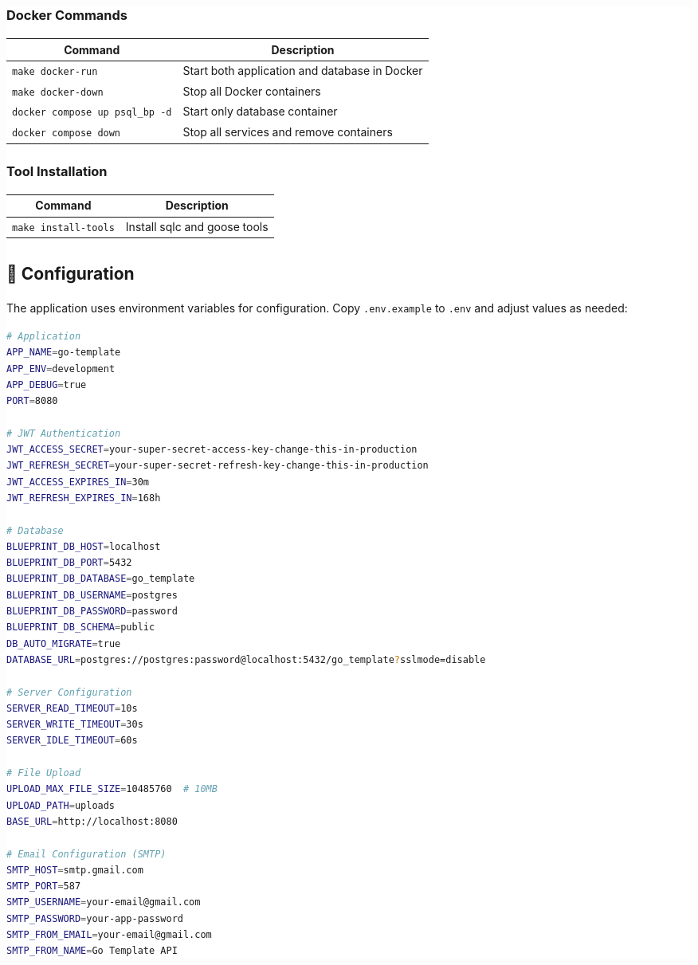 ### Docker Commands

| Command                        | Description                                   |
| ------------------------------ | --------------------------------------------- |
| `make docker-run`              | Start both application and database in Docker |
| `make docker-down`             | Stop all Docker containers                    |
| `docker compose up psql_bp -d` | Start only database container                 |
| `docker compose down`          | Stop all services and remove containers       |

### Tool Installation

| Command              | Description                  |
| -------------------- | ---------------------------- |
| `make install-tools` | Install sqlc and goose tools |

## 🔧 Configuration

The application uses environment variables for configuration. Copy `.env.example` to `.env` and adjust values as needed:

```bash
# Application
APP_NAME=go-template
APP_ENV=development
APP_DEBUG=true
PORT=8080

# JWT Authentication
JWT_ACCESS_SECRET=your-super-secret-access-key-change-this-in-production
JWT_REFRESH_SECRET=your-super-secret-refresh-key-change-this-in-production
JWT_ACCESS_EXPIRES_IN=30m
JWT_REFRESH_EXPIRES_IN=168h

# Database
BLUEPRINT_DB_HOST=localhost
BLUEPRINT_DB_PORT=5432
BLUEPRINT_DB_DATABASE=go_template
BLUEPRINT_DB_USERNAME=postgres
BLUEPRINT_DB_PASSWORD=password
BLUEPRINT_DB_SCHEMA=public
DB_AUTO_MIGRATE=true
DATABASE_URL=postgres://postgres:password@localhost:5432/go_template?sslmode=disable

# Server Configuration
SERVER_READ_TIMEOUT=10s
SERVER_WRITE_TIMEOUT=30s
SERVER_IDLE_TIMEOUT=60s

# File Upload
UPLOAD_MAX_FILE_SIZE=10485760  # 10MB
UPLOAD_PATH=uploads
BASE_URL=http://localhost:8080

# Email Configuration (SMTP)
SMTP_HOST=smtp.gmail.com
SMTP_PORT=587
SMTP_USERNAME=your-email@gmail.com
SMTP_PASSWORD=your-app-password
SMTP_FROM_EMAIL=your-email@gmail.com
SMTP_FROM_NAME=Go Template API
```